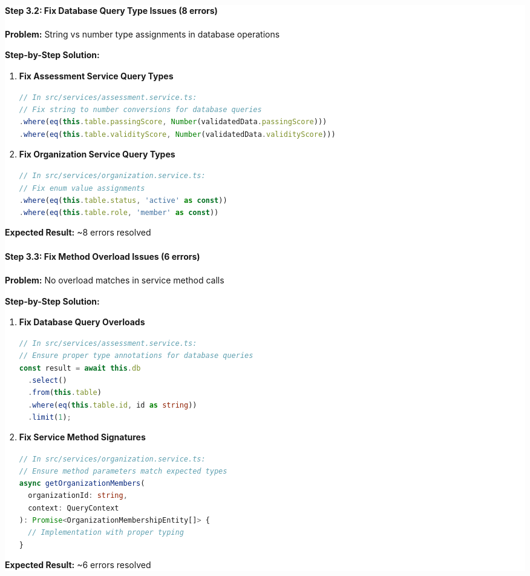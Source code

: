 #### Step 3.2: Fix Database Query Type Issues (8 errors)

**Problem:** String vs number type assignments in database operations

**Step-by-Step Solution:**

1. **Fix Assessment Service Query Types**

   ```typescript
   // In src/services/assessment.service.ts:
   // Fix string to number conversions for database queries
   .where(eq(this.table.passingScore, Number(validatedData.passingScore)))
   .where(eq(this.table.validityScore, Number(validatedData.validityScore)))
   ```

2. **Fix Organization Service Query Types**

   ```typescript
   // In src/services/organization.service.ts:
   // Fix enum value assignments
   .where(eq(this.table.status, 'active' as const))
   .where(eq(this.table.role, 'member' as const))
   ```

**Expected Result:** ~8 errors resolved

#### Step 3.3: Fix Method Overload Issues (6 errors)

**Problem:** No overload matches in service method calls

**Step-by-Step Solution:**

1. **Fix Database Query Overloads**

   ```typescript
   // In src/services/assessment.service.ts:
   // Ensure proper type annotations for database queries
   const result = await this.db
     .select()
     .from(this.table)
     .where(eq(this.table.id, id as string))
     .limit(1);
   ```

2. **Fix Service Method Signatures**

   ```typescript
   // In src/services/organization.service.ts:
   // Ensure method parameters match expected types
   async getOrganizationMembers(
     organizationId: string,
     context: QueryContext
   ): Promise<OrganizationMembershipEntity[]> {
     // Implementation with proper typing
   }
   ```

**Expected Result:** ~6 errors resolved
